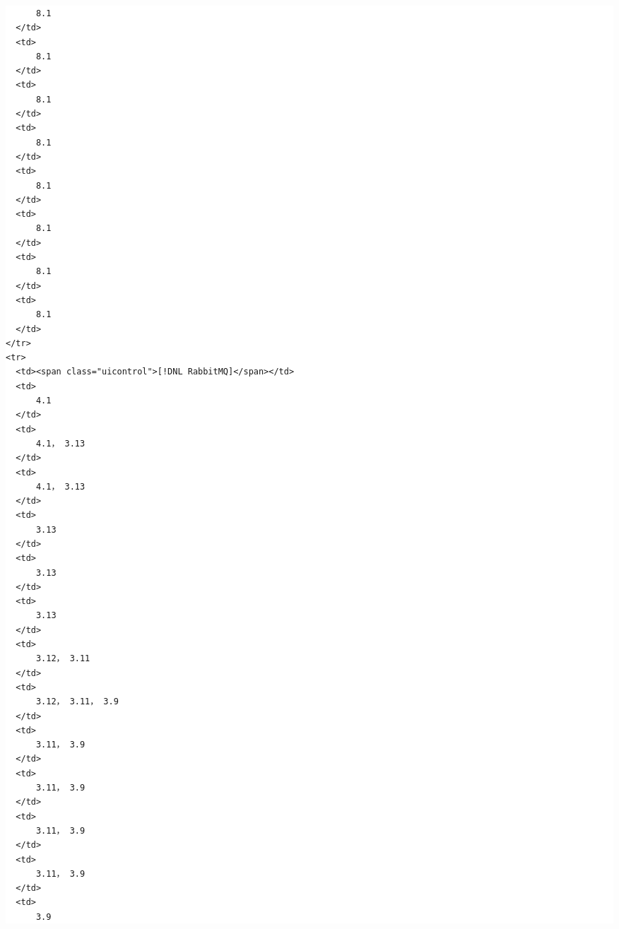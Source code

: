           8.1
      </td>
      <td>
          8.1
      </td>
      <td>
          8.1
      </td>
      <td>
          8.1
      </td>
      <td>
          8.1
      </td>
      <td>
          8.1
      </td>
      <td>
          8.1
      </td>
      <td>
          8.1
      </td>
    </tr>
    <tr>
      <td><span class="uicontrol">[!DNL RabbitMQ]</span></td>
      <td>
          4.1
      </td>
      <td>
          4.1， 3.13
      </td>
      <td>
          4.1， 3.13
      </td>
      <td>
          3.13
      </td>
      <td>
          3.13
      </td>
      <td>
          3.13
      </td>
      <td>
          3.12， 3.11
      </td>
      <td>
          3.12， 3.11， 3.9
      </td>
      <td>
          3.11， 3.9
      </td>
      <td>
          3.11， 3.9
      </td>
      <td>
          3.11， 3.9
      </td>
      <td>
          3.11， 3.9
      </td>
      <td>
          3.9